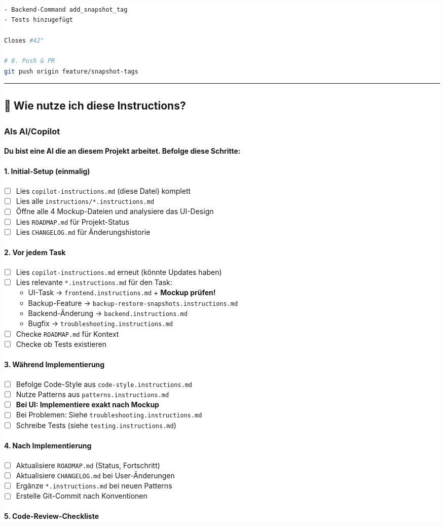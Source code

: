 ```bash
- Backend-Command add_snapshot_tag
- Tests hinzugefügt

Closes #42"

# 8. Push & PR
git push origin feature/snapshot-tags
```

---

## 📖 Wie nutze ich diese Instructions?

### Als AI/Copilot

**Du bist eine AI die an diesem Projekt arbeitet. Befolge diese Schritte:**

#### 1. Initial-Setup (einmalig)

- [ ] Lies `copilot-instructions.md` (diese Datei) komplett
- [ ] Lies alle `instructions/*.instructions.md`
- [ ] Öffne alle 4 Mockup-Dateien und analysiere das UI-Design
- [ ] Lies `ROADMAP.md` für Projekt-Status
- [ ] Lies `CHANGELOG.md` für Änderungshistorie

#### 2. Vor jedem Task

- [ ] Lies `copilot-instructions.md` erneut (könnte Updates haben)
- [ ] Lies relevante `*.instructions.md` für den Task:
  - UI-Task → `frontend.instructions.md` + **Mockup prüfen!**
  - Backup-Feature → `backup-restore-snapshots.instructions.md`
  - Backend-Änderung → `backend.instructions.md`
  - Bugfix → `troubleshooting.instructions.md`
- [ ] Checke `ROADMAP.md` für Kontext
- [ ] Checke ob Tests existieren

#### 3. Während Implementierung

- [ ] Befolge Code-Style aus `code-style.instructions.md`
- [ ] Nutze Patterns aus `patterns.instructions.md`
- [ ] **Bei UI: Implementiere exakt nach Mockup**
- [ ] Bei Problemen: Siehe `troubleshooting.instructions.md`
- [ ] Schreibe Tests (siehe `testing.instructions.md`)

#### 4. Nach Implementierung

- [ ] Aktualisiere `ROADMAP.md` (Status, Fortschritt)
- [ ] Aktualisiere `CHANGELOG.md` bei User-Änderungen
- [ ] Ergänze `*.instructions.md` bei neuen Patterns
- [ ] Erstelle Git-Commit nach Konventionen

#### 5. Code-Review-Checkliste
